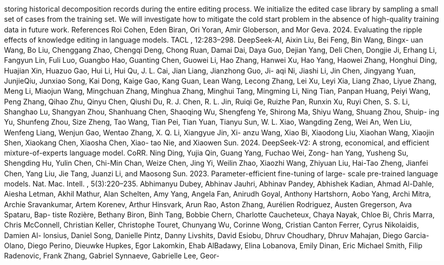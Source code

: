 storing historical decomposition records during the
entire editing process. We initialize the edited case
library by sampling a small set of cases from the
training set. We will investigate how to mitigate the
cold start problem in the absence of high-quality
training data in future work.
References
Roi Cohen, Eden Biran, Ori Yoran, Amir Globerson,
and Mor Geva. 2024. Evaluating the ripple effects
of knowledge editing in language models. TACL ,
12:283–298.
DeepSeek-AI, Aixin Liu, Bei Feng, Bin Wang, Bingx-
uan Wang, Bo Liu, Chenggang Zhao, Chengqi Deng,
Chong Ruan, Damai Dai, Daya Guo, Dejian Yang,
Deli Chen, Dongjie Ji, Erhang Li, Fangyun Lin, Fuli
Luo, Guangbo Hao, Guanting Chen, Guowei Li,
Hao Zhang, Hanwei Xu, Hao Yang, Haowei Zhang,
Honghui Ding, Huajian Xin, Huazuo Gao, Hui Li,
Hui Qu, J. L. Cai, Jian Liang, Jianzhong Guo, Ji-
aqi Ni, Jiashi Li, Jin Chen, Jingyang Yuan, JunjieQiu, Junxiao Song, Kai Dong, Kaige Gao, Kang
Guan, Lean Wang, Lecong Zhang, Lei Xu, Leyi Xia,
Liang Zhao, Liyue Zhang, Meng Li, Miaojun Wang,
Mingchuan Zhang, Minghua Zhang, Minghui Tang,
Mingming Li, Ning Tian, Panpan Huang, Peiyi Wang,
Peng Zhang, Qihao Zhu, Qinyu Chen, Qiushi Du,
R. J. Chen, R. L. Jin, Ruiqi Ge, Ruizhe Pan, Runxin
Xu, Ruyi Chen, S. S. Li, Shanghao Lu, Shangyan
Zhou, Shanhuang Chen, Shaoqing Wu, Shengfeng
Ye, Shirong Ma, Shiyu Wang, Shuang Zhou, Shuip-
ing Yu, Shunfeng Zhou, Size Zheng, Tao Wang, Tian
Pei, Tian Yuan, Tianyu Sun, W. L. Xiao, Wangding
Zeng, Wei An, Wen Liu, Wenfeng Liang, Wenjun
Gao, Wentao Zhang, X. Q. Li, Xiangyue Jin, Xi-
anzu Wang, Xiao Bi, Xiaodong Liu, Xiaohan Wang,
Xiaojin Shen, Xiaokang Chen, Xiaosha Chen, Xiao-
tao Nie, and Xiaowen Sun. 2024. DeepSeek-V2: A
strong, economical, and efficient mixture-of-experts
language model. CoRR.
Ning Ding, Yujia Qin, Guang Yang, Fuchao Wei, Zong-
han Yang, Yusheng Su, Shengding Hu, Yulin Chen,
Chi-Min Chan, Weize Chen, Jing Yi, Weilin Zhao,
Xiaozhi Wang, Zhiyuan Liu, Hai-Tao Zheng, Jianfei
Chen, Yang Liu, Jie Tang, Juanzi Li, and Maosong
Sun. 2023. Parameter-efficient fine-tuning of large-
scale pre-trained language models. Nat. Mac. Intell. ,
5(3):220–235.
Abhimanyu Dubey, Abhinav Jauhri, Abhinav Pandey,
Abhishek Kadian, Ahmad Al-Dahle, Aiesha Letman,
Akhil Mathur, Alan Schelten, Amy Yang, Angela
Fan, Anirudh Goyal, Anthony Hartshorn, Aobo Yang,
Archi Mitra, Archie Sravankumar, Artem Korenev,
Arthur Hinsvark, Arun Rao, Aston Zhang, Aurélien
Rodriguez, Austen Gregerson, Ava Spataru, Bap-
tiste Rozière, Bethany Biron, Binh Tang, Bobbie
Chern, Charlotte Caucheteux, Chaya Nayak, Chloe
Bi, Chris Marra, Chris McConnell, Christian Keller,
Christophe Touret, Chunyang Wu, Corinne Wong,
Cristian Canton Ferrer, Cyrus Nikolaidis, Damien Al-
lonsius, Daniel Song, Danielle Pintz, Danny Livshits,
David Esiobu, Dhruv Choudhary, Dhruv Mahajan,
Diego Garcia-Olano, Diego Perino, Dieuwke Hupkes,
Egor Lakomkin, Ehab AlBadawy, Elina Lobanova,
Emily Dinan, Eric Michael Smith, Filip Radenovic,
Frank Zhang, Gabriel Synnaeve, Gabrielle Lee, Geor-